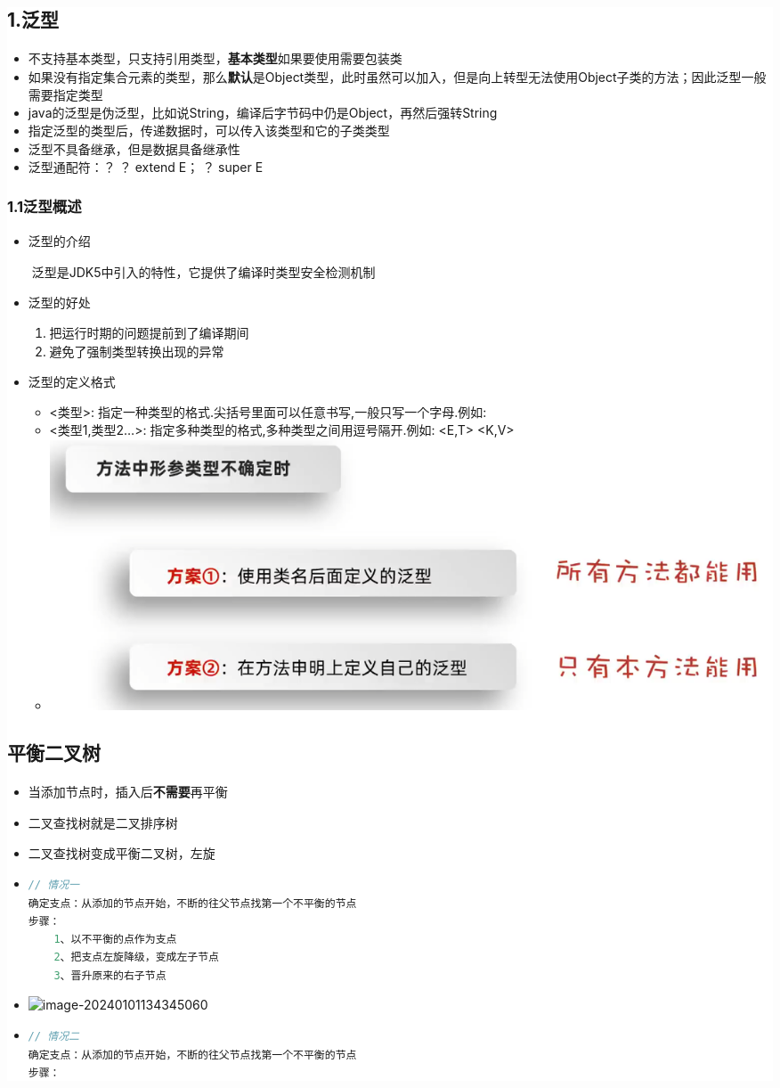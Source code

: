## 1.泛型

* 不支持基本类型，只支持引用类型，**基本类型**如果要使用需要包装类
* 如果没有指定集合元素的类型，那么**默认**是Object类型，此时虽然可以加入，但是向上转型无法使用Object子类的方法；因此泛型一般需要指定类型
* java的泛型是伪泛型，比如说String，编译后字节码中仍是Object，再然后强转String
* 指定泛型的类型后，传递数据时，可以传入该类型和它的子类类型
* 泛型不具备继承，但是数据具备继承性
* 泛型通配符：？   ？ extend E； ？ super E

### 1.1泛型概述

- 泛型的介绍

  ​	泛型是JDK5中引入的特性，它提供了编译时类型安全检测机制

- 泛型的好处

  1. 把运行时期的问题提前到了编译期间
  2. 避免了强制类型转换出现的异常

- 泛型的定义格式

  - <类型>: 指定一种类型的格式.尖括号里面可以任意书写,一般只写一个字母.例如: <E> <T>
  - <类型1,类型2…>: 指定多种类型的格式,多种类型之间用逗号隔开.例如: <E,T> <K,V>
  - ![image-20231231212215201](集合02.assets/image-20231231212215201.png)



## 平衡二叉树

* 当添加节点时，插入后**不需要**再平衡
* 二叉查找树就是二叉排序树

* 二叉查找树变成平衡二叉树，左旋

* ```java
  // 情况一
  确定支点：从添加的节点开始，不断的往父节点找第一个不平衡的节点
  步骤：
      1、以不平衡的点作为支点
      2、把支点左旋降级，变成左子节点
      3、晋升原来的右子节点
  ```

* ![image-20240101134345060](集合02.assets/image-20240101134345060.png)

* ```java
  // 情况二
  确定支点：从添加的节点开始，不断的往父节点找第一个不平衡的节点
  步骤：
  ```
